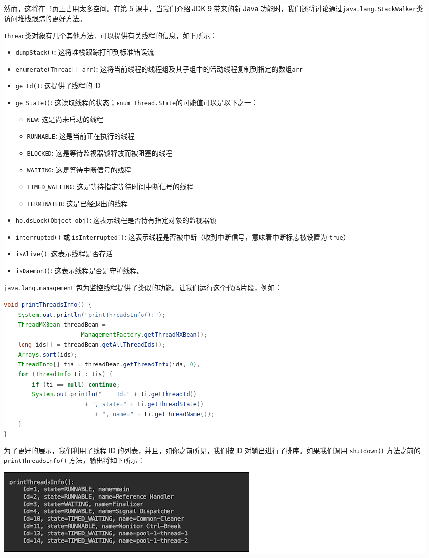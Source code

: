然而，这将在书页上占用太多空间。在第 5 课中，当我们介绍 JDK 9 带来的新 Java 功能时，我们还将讨论通过`java.lang.StackWalker`类访问堆栈跟踪的更好方法。

`Thread`类对象有几个其他方法，可以提供有关线程的信息，如下所示：

+   `dumpStack()`: 这将堆栈跟踪打印到标准错误流

+   `enumerate(Thread[] arr)`: 这将当前线程的线程组及其子组中的活动线程复制到指定的数组`arr`

+   `getId()`: 这提供了线程的 ID

+   `getState()`: 这读取线程的状态；`enum Thread.State`的可能值可以是以下之一：

    +   `NEW`: 这是尚未启动的线程

    +   `RUNNABLE`: 这是当前正在执行的线程

    +   `BLOCKED`: 这是等待监视器锁释放而被阻塞的线程

    +   `WAITING`: 这是等待中断信号的线程

    +   `TIMED_WAITING`: 这是等待指定等待时间中断信号的线程

    +   `TERMINATED`: 这是已经退出的线程

+   `holdsLock(Object obj)`: 这表示线程是否持有指定对象的监视器锁

+   `interrupted()` 或 `isInterrupted()`: 这表示线程是否被中断（收到中断信号，意味着中断标志被设置为 `true`）

+   `isAlive()`: 这表示线程是否存活

+   `isDaemon()`: 这表示线程是否是守护线程。

`java.lang.management` 包为监控线程提供了类似的功能。让我们运行这个代码片段，例如：

```java
void printThreadsInfo() {
    System.out.println("printThreadsInfo():");
    ThreadMXBean threadBean = 
                      ManagementFactory.getThreadMXBean();
    long ids[] = threadBean.getAllThreadIds();
    Arrays.sort(ids);
    ThreadInfo[] tis = threadBean.getThreadInfo(ids, 0);
    for (ThreadInfo ti : tis) {
        if (ti == null) continue;
        System.out.println("    Id=" + ti.getThreadId() 
                       + ", state=" + ti.getThreadState() 
                          + ", name=" + ti.getThreadName());
    }
}
```

为了更好的展示，我们利用了线程 ID 的列表，并且，如你之前所见，我们按 ID 对输出进行了排序。如果我们调用 `shutdown()` 方法之前的 `printThreadsInfo()` 方法，输出将如下所示：

![监控线程](img/03_22.jpg)
